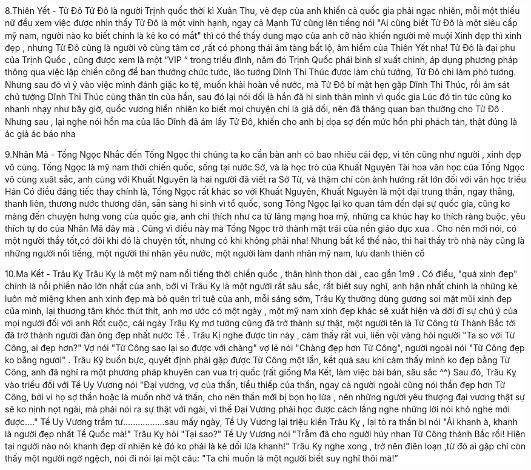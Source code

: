 




8.Thiên Yết - Tử Đô​
Tử Đô là người Trịnh quốc thời kì Xuân Thu, vẻ đẹp của anh khiến cả quốc gia phải ngạc nhiên, mỗi một thiếu nữ đều xem việc được nhìn thấy Tử Đô là một vinh hạnh, ngay cả Mạnh Tử cũng lên tiếng nói "Ai cũng biết Tử Đô là một siêu cấp mỹ nam, người nào ko biết chính là kẻ ko có mắt" thì có thể thấy dung mạo của anh cỡ nào khiến người mê muội​
Xinh đẹp thì xinh đẹp , nhưng Tử Đô cũng là người vô cùng tâm cơ ,rất có phong thái âm tàng bất lộ, âm hiểm của Thiên Yết nha! Tử Đô là đại phu của Trịnh Quốc , cũng được xem là một “VIP “ trong triều đình, năm đó Trịnh Quốc phái binh sĩ xuất chinh, áp dụng phương pháp thông qua việc lập chiến công để ban thưởng chức tước, lão tướng Dĩnh Thi Thúc được làm chủ tướng, Tử Đô chỉ làm phó tướng. Nhưng sau đó vì ỷ vào việc mình đánh giặc ko tệ, muốn khải hoàn về nước, mà Tử Đô bí mật hẹn gặp Dĩnh Thi Thúc, rồi ám sát chủ tướng Dĩnh Thi Thúc cùng thân tín của hắn, sau đó lại nói dối là hắn đã hi sinh thân mình vì quốc gia​
Lúc đó tin tức cũng ko nhanh nhạy như bây giờ, quốc vương hiển nhiên ko biết mọi chuyện chỉ là giả dối, nên đã thăng quan ban thưởng cho Tử Đô . Nhưng sau , lại nghe nói hồn ma của lão Dĩnh đã ám lấy Tử Đô, khiến cho anh bị dọa sợ đến mức hồn phi phách tán, thật đúng là ác giả ác báo nha​






9.Nhân Mã - Tống Ngọc​
Nhắc đến Tống Ngọc thì chúng ta ko cần bàn anh có bao nhiêu cái đẹp, vì tên cũng như người , xinh đẹp vô cùng. Tống Ngọc là mỹ nam thời chiến quốc, sống tại nước Sở, và là học trò của Khuất Nguyên​
Tài hoa văn học của Tống Ngọc vô cùng xuât sắc, anh cùng với Khuất Nguyên là hai người đã viết ra Sở Từ, và thậm chí còn ảnh hưởng rất lớn đối với văn học triều Hán​
Có điều đáng tiếc thay chính là, Tống Ngọc rất khác so với Khuất Nguyên, Khuất Nguyên là một đại trung thần, ngay thẳng, thanh liên, thương nước thương dân, sẵn sàng hi sinh vì tổ quốc, song Tông Ngọc lại ko quan tâm đến đại sự quốc gia, cũng ko màng đến chuyện hưng vong của quốc gia, anh chỉ thích như ca từ lãng mạng hoa mỹ, những ca khúc hay ko thích ràng buộc, yêu thích tự do của Nhân Mã đây mà . Cũng vì điều này mà Tống Ngọc trở thành mặt trái của nền giáo dục xưa . Cho nên mới nói, có một người thầy tốt,có đôi khi đó là chuyện tốt, nhưng có khi không phải nha! Nhưng bất kể thế nào, thì hai thầy trò nhà này cũng là những người nổi tiếng, một người thi nhân yêu nước, một người làm danh nhân mỹ nam, lưu danh thiên cổ​






10.Ma Kết - Trâu Kỵ​
Trâu Kỵ là một mỹ nam nổi tiếng thời chiến quốc , thân hình thon dài , cao gần 1m9 . Có điều, "quá xinh đẹp" chính là nỗi phiền não lớn nhất của anh, bởi vì Trâu Kỵ là một người rất sâu sắc, rất biết suy nghĩ, anh hận nhất chính là những kẻ luôn mở miệng khen anh xinh đẹp mà bỏ quên trí tuệ của anh, mỗi sáng sớm, Trâu Kỵ thường dùng gương soi mặt mũi xinh đẹp của mình, lại thương tâm khóc thút thít, anh mơ ước có một ngày , một mỹ nam xinh đẹp khác sẽ xuất hiện và dời đi sự chú ý của mọi người đối với anh​
Rốt cuộc, cái ngày Trâu Kỵ mơ tưởng cũng đã trở thành sự thật, một người tên là Từ Công từ Thành Bắc tới đã trở thành người đàn ông đẹp nhất nước Tề . Trâu Kị nghe được tin này , cảm thấy rất vui, liền vội vàng hỏi người "Ta so với Từ Công, ai đẹp hơn?" Vợ nói "Từ Công sao lại so được với chàng" vợ lẻ nói "Chàng đẹp hơn Từ Công", người ngoài nói "Từ Công đẹp ko bằng ngươi" . Trâu Kỹ buồn bực, quyết định phải gặp được Từ Công một lần, kết quả sau khi cảm thấy mình ko đẹp bằng Từ Công, anh đã nghĩ ra một phương pháp khuyên can vua trị quốc (rất giống Ma Kết, làm việc bài bản, sâu sắc ^^)​
Sau đó, Trâu Kỵ vào triều đối với Tề Uy Vương nói "Đại vương, vợ của thần, tiểu thiếp của thần, ngay cả người ngoài cũng nói thần đẹp hơn Từ Công, bởi vì họ sợ thần hoặc là muốn nhờ vả thần, cho nên thần mới bị bọn họ lừa , nên những người yêu thượng đại vương thật sự sẽ ko nịnh nọt ngài, mà phải nói ra sự thật với ngài, vì thế Đại Vương phải học được cách lắng nghe những lời nói khó nghe mới được...."​
Tề Uy Vương trầm tư.................sau mấy ngày, Tề Uy Vương lại triệu kiến Trâu Kỵ , lại tỏ ra thần bí nói "Ái khanh à, khanh là người đẹp nhất Tề Quốc mà!" Trâu Kỵ hỏi "Tại sao?" Tề Uy Vương nói "Trẫm đã cho người hủy nhan Từ Công thành Bắc rồi! Hiện tại người nào nói khanh đẹp dĩ nhiên kẻ đó ko phải là kẻ dối lừa khanh!" Trâu Kỵ nghe xong , trở nên điên loạn ,từ đó ai gặp chỉ còn thấy một người ngờ ngệch, nói đi nói lại một câu: "Ta chỉ muốn là một người biết suy nghĩ thôi mà!”​
